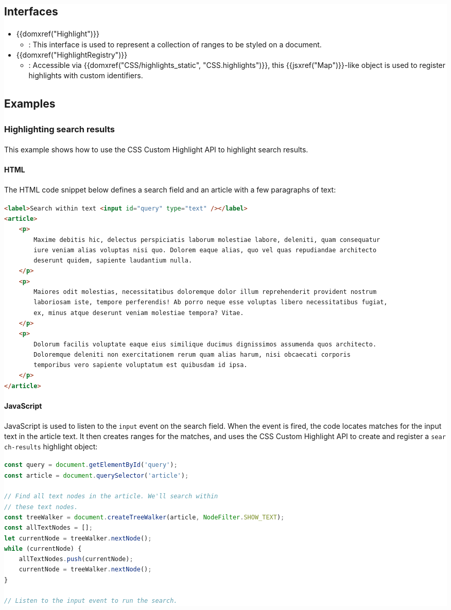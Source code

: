 ## Interfaces

- {{domxref("Highlight")}}
  - : This interface is used to represent a collection of ranges to be styled on a document.
- {{domxref("HighlightRegistry")}}
  - : Accessible via {{domxref("CSS/highlights_static", "CSS.highlights")}}, this {{jsxref("Map")}}-like object is used to register highlights with custom identifiers.

## Examples

### Highlighting search results

This example shows how to use the CSS Custom Highlight API to highlight search results.

#### HTML

The HTML code snippet below defines a search field and an article with a few paragraphs of text:

```html
<label>Search within text <input id="query" type="text" /></label>
<article>
	<p>
		Maxime debitis hic, delectus perspiciatis laborum molestiae labore, deleniti, quam consequatur
		iure veniam alias voluptas nisi quo. Dolorem eaque alias, quo vel quas repudiandae architecto
		deserunt quidem, sapiente laudantium nulla.
	</p>
	<p>
		Maiores odit molestias, necessitatibus doloremque dolor illum reprehenderit provident nostrum
		laboriosam iste, tempore perferendis! Ab porro neque esse voluptas libero necessitatibus fugiat,
		ex, minus atque deserunt veniam molestiae tempora? Vitae.
	</p>
	<p>
		Dolorum facilis voluptate eaque eius similique ducimus dignissimos assumenda quos architecto.
		Doloremque deleniti non exercitationem rerum quam alias harum, nisi obcaecati corporis
		temporibus vero sapiente voluptatum est quibusdam id ipsa.
	</p>
</article>
```

#### JavaScript

JavaScript is used to listen to the `input` event on the search field. When the event is fired, the code locates matches for the input text in the article text. It then creates ranges for the matches, and uses the CSS Custom Highlight API to create and register a `search-results` highlight object:

```js
const query = document.getElementById('query');
const article = document.querySelector('article');

// Find all text nodes in the article. We'll search within
// these text nodes.
const treeWalker = document.createTreeWalker(article, NodeFilter.SHOW_TEXT);
const allTextNodes = [];
let currentNode = treeWalker.nextNode();
while (currentNode) {
	allTextNodes.push(currentNode);
	currentNode = treeWalker.nextNode();
}

// Listen to the input event to run the search.
```